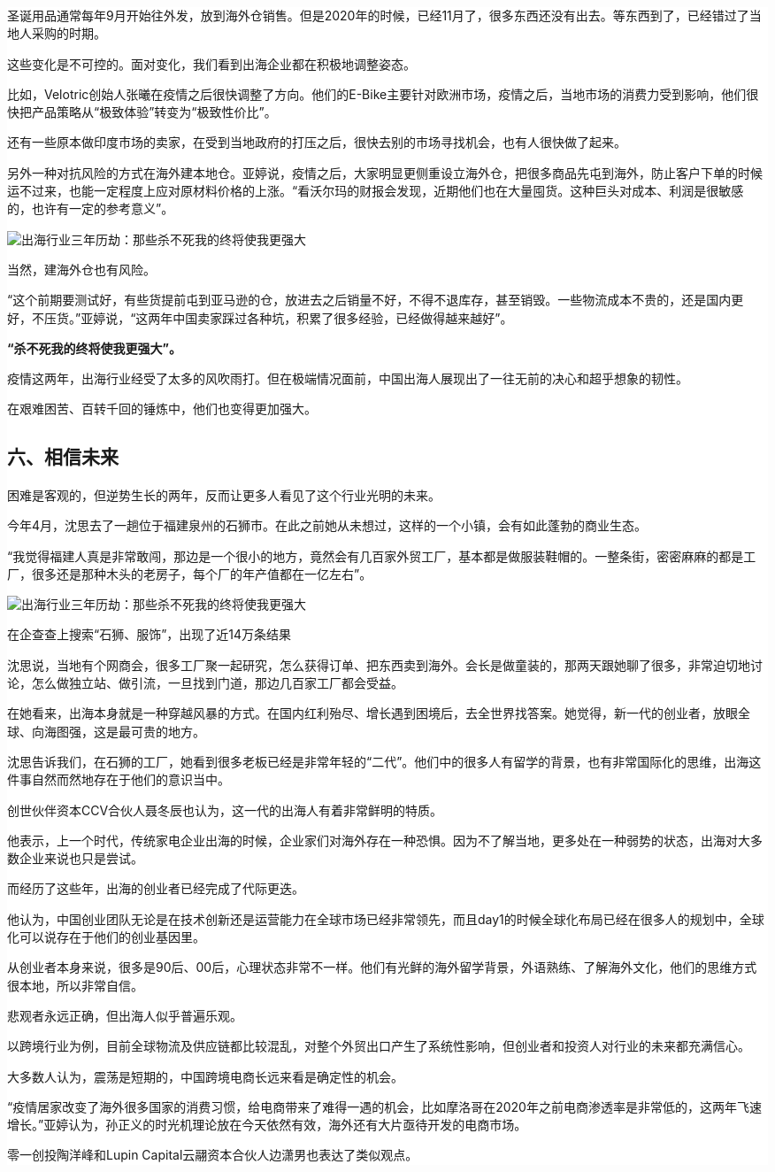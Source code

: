 圣诞用品通常每年9月开始往外发，放到海外仓销售。但是2020年的时候，已经11月了，很多东西还没有出去。等东西到了，已经错过了当地人采购的时期。

这些变化是不可控的。面对变化，我们看到出海企业都在积极地调整姿态。

比如，Velotric创始人张曦在疫情之后很快调整了方向。他们的E-Bike主要针对欧洲市场，疫情之后，当地市场的消费力受到影响，他们很快把产品策略从“极致体验”转变为“极致性价比”。

还有一些原本做印度市场的卖家，在受到当地政府的打压之后，很快去别的市场寻找机会，也有人很快做了起来。

另外一种对抗风险的方式在海外建本地仓。亚婷说，疫情之后，大家明显更侧重设立海外仓，把很多商品先屯到海外，防止客户下单的时候运不过来，也能一定程度上应对原材料价格的上涨。“看沃尔玛的财报会发现，近期他们也在大量囤货。这种巨头对成本、利润是很敏感的，也许有一定的参考意义”。

![出海行业三年历劫：那些杀不死我的终将使我更强大](https://image.woshipm.com/wp-files/2022/06/xJbyPX4avEp63SpOof2f.png)

当然，建海外仓也有风险。

“这个前期要测试好，有些货提前屯到亚马逊的仓，放进去之后销量不好，不得不退库存，甚至销毁。一些物流成本不贵的，还是国内更好，不压货。”亚婷说，“这两年中国卖家踩过各种坑，积累了很多经验，已经做得越来越好”。

**“杀不死我的终将使我更强大”。**

疫情这两年，出海行业经受了太多的风吹雨打。但在极端情况面前，中国出海人展现出了一往无前的决心和超乎想象的韧性。

在艰难困苦、百转千回的锤炼中，他们也变得更加强大。

## 六、相信未来

困难是客观的，但逆势生长的两年，反而让更多人看见了这个行业光明的未来。

今年4月，沈思去了一趟位于福建泉州的石狮市。在此之前她从未想过，这样的一个小镇，会有如此蓬勃的商业生态。

“我觉得福建人真是非常敢闯，那边是一个很小的地方，竟然会有几百家外贸工厂，基本都是做服装鞋帽的。一整条街，密密麻麻的都是工厂，很多还是那种木头的老房子，每个厂的年产值都在一亿左右”。

![出海行业三年历劫：那些杀不死我的终将使我更强大](https://image.woshipm.com/wp-files/2022/06/1xbSFGQYgUmmhFRv4elb.png)

在企查查上搜索“石狮、服饰”，出现了近14万条结果

沈思说，当地有个网商会，很多工厂聚一起研究，怎么获得订单、把东西卖到海外。会长是做童装的，那两天跟她聊了很多，非常迫切地讨论，怎么做独立站、做引流，一旦找到门道，那边几百家工厂都会受益。

在她看来，出海本身就是一种穿越风暴的方式。在国内红利殆尽、增长遇到困境后，去全世界找答案。她觉得，新一代的创业者，放眼全球、向海图强，这是最可贵的地方。

沈思告诉我们，在石狮的工厂，她看到很多老板已经是非常年轻的“二代”。他们中的很多人有留学的背景，也有非常国际化的思维，出海这件事自然而然地存在于他们的意识当中。

创世伙伴资本CCV合伙人聂冬辰也认为，这一代的出海人有着非常鲜明的特质。

他表示，上一个时代，传统家电企业出海的时候，企业家们对海外存在一种恐惧。因为不了解当地，更多处在一种弱势的状态，出海对大多数企业来说也只是尝试。

而经历了这些年，出海的创业者已经完成了代际更迭。

他认为，中国创业团队无论是在技术创新还是运营能力在全球市场已经非常领先，而且day1的时候全球化布局已经在很多人的规划中，全球化可以说存在于他们的创业基因里。

从创业者本身来说，很多是90后、00后，心理状态非常不一样。他们有光鲜的海外留学背景，外语熟练、了解海外文化，他们的思维方式很本地，所以非常自信。

悲观者永远正确，但出海人似乎普遍乐观。

以跨境行业为例，目前全球物流及供应链都比较混乱，对整个外贸出口产生了系统性影响，但创业者和投资人对行业的未来都充满信心。

大多数人认为，震荡是短期的，中国跨境电商长远来看是确定性的机会。

“疫情居家改变了海外很多国家的消费习惯，给电商带来了难得一遇的机会，比如摩洛哥在2020年之前电商渗透率是非常低的，这两年飞速增长。”亚婷认为，孙正义的时光机理论放在今天依然有效，海外还有大片亟待开发的电商市场。

零一创投陶洋峰和Lupin Capital云翮资本合伙人边潇男也表达了类似观点。
